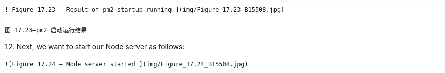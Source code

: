    ![Figure 17.23 – Result of pm2 startup running ](img/Figure_17.23_B15508.jpg)

    图 17.23–pm2 启动运行结果

12.  Next, we want to start our Node server as follows:

    ![Figure 17.24 – Node server started ](img/Figure_17.24_B15508.jpg)
